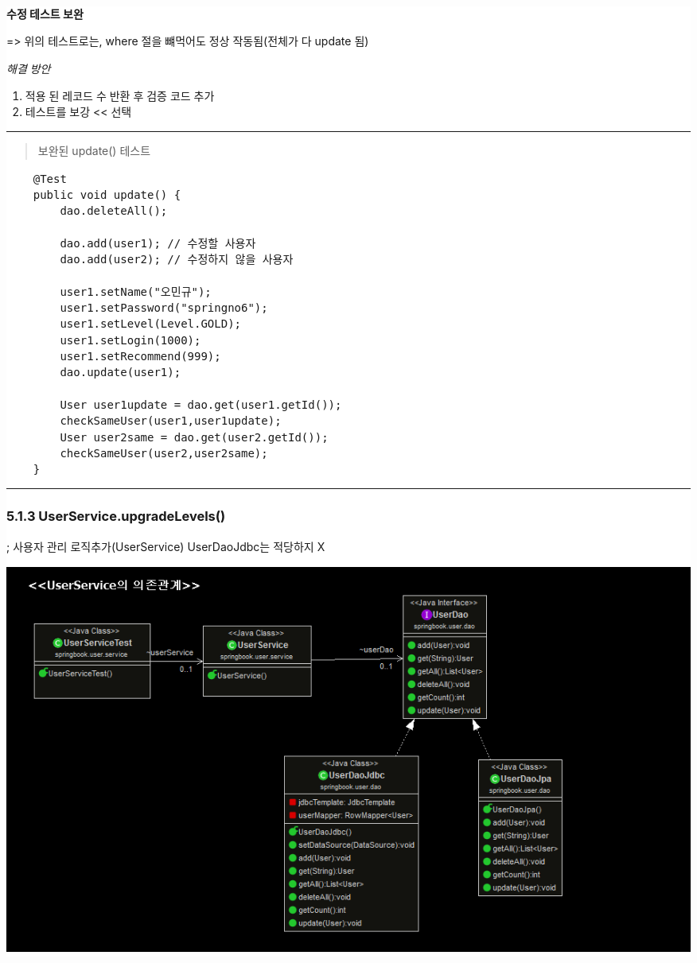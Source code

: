 

**수정 테스트 보완**

=> 위의 테스트로는, where 절을 뺴먹어도 정상 작동됨(전체가 다 update 됨)

*해결 방안*

1. 적용 된 레코드 수 반환 후 검증 코드 추가
2. 테스트를 보강 << 선택

---

> 보완된 update() 테스트

<pre>
	@Test
	public void update() {
		dao.deleteAll();

		dao.add(user1); // 수정할 사용자
		dao.add(user2); // 수정하지 않을 사용자

		user1.setName("오민규");
		user1.setPassword("springno6");
		user1.setLevel(Level.GOLD);
		user1.setLogin(1000);
		user1.setRecommend(999);
		dao.update(user1);

		User user1update = dao.get(user1.getId());		
		checkSameUser(user1,user1update);
		User user2same = dao.get(user2.getId());
		checkSameUser(user2,user2same);
	}
</pre>

---



### 5.1.3 UserService.upgradeLevels()
; 사용자 관리 로직추가(UserService) UserDaoJdbc는 적당하지 X

![UserService의 의존관계](./pics/pic5-1.png)